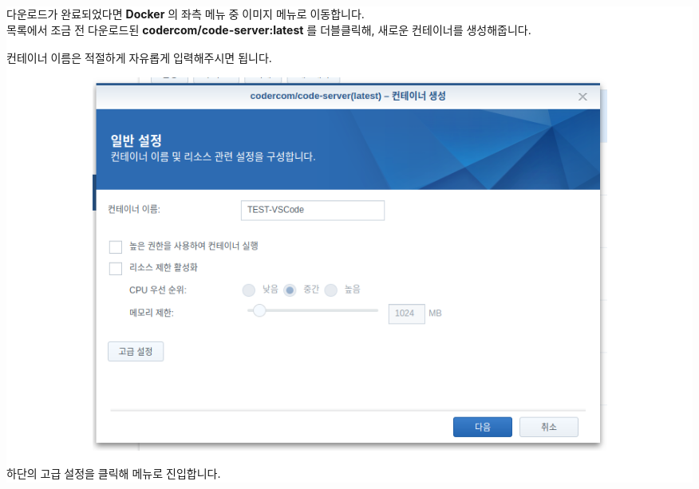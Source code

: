 다운로드가 완료되었다면 **Docker** 의 좌측 메뉴 중 이미지 메뉴로 이동합니다.<br>
목록에서 조금 전 다운로드된 **codercom/code-server:latest** 를 더블클릭해, 새로운 컨테이너를 생성해줍니다.

컨테이너 이름은 적절하게 자유롭게 입력해주시면 됩니다.

<center>
<img src="4_docker_vscode_add_1.png" width="75%" />
</center>

하단의 고급 설정을 클릭해 메뉴로 진입합니다.

<center>